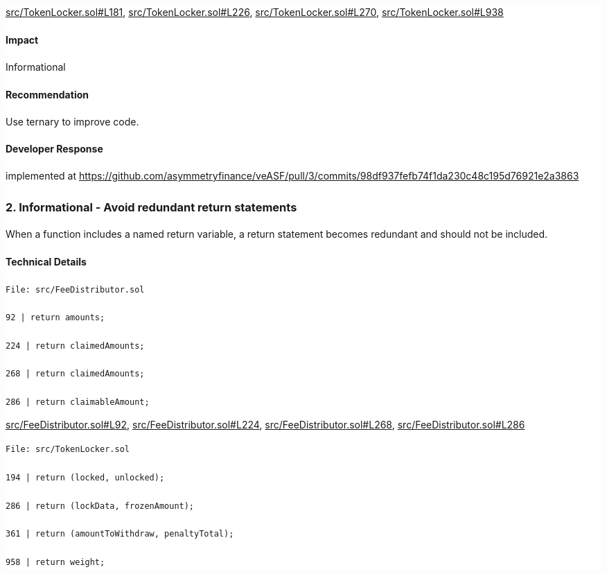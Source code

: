 [src/TokenLocker.sol#L181](https://github.com/asymmetryfinance/veASF/tree/969dd707ac096737e69061fda84951c8518d2601/src/TokenLocker.sol#L181), [src/TokenLocker.sol#L226](https://github.com/asymmetryfinance/veASF/tree/969dd707ac096737e69061fda84951c8518d2601/src/TokenLocker.sol#L226), [src/TokenLocker.sol#L270](https://github.com/asymmetryfinance/veASF/tree/969dd707ac096737e69061fda84951c8518d2601/src/TokenLocker.sol#L270), [src/TokenLocker.sol#L938](https://github.com/asymmetryfinance/veASF/tree/969dd707ac096737e69061fda84951c8518d2601/src/TokenLocker.sol#L938)

#### Impact

Informational

#### Recommendation

Use ternary to improve code.

#### Developer Response

implemented at https://github.com/asymmetryfinance/veASF/pull/3/commits/98df937fefb74f1da230c48c195d76921e2a3863

### 2. Informational - Avoid redundant return statements

When a function includes a named return variable, a return statement becomes redundant and should not be included.

#### Technical Details

```solidity
File: src/FeeDistributor.sol

92 | return amounts;

224 | return claimedAmounts;

268 | return claimedAmounts;

286 | return claimableAmount;
```

[src/FeeDistributor.sol#L92](https://github.com/asymmetryfinance/veASF/tree/969dd707ac096737e69061fda84951c8518d2601/src/FeeDistributor.sol#L92), [src/FeeDistributor.sol#L224](https://github.com/asymmetryfinance/veASF/tree/969dd707ac096737e69061fda84951c8518d2601/src/FeeDistributor.sol#L224), [src/FeeDistributor.sol#L268](https://github.com/asymmetryfinance/veASF/tree/969dd707ac096737e69061fda84951c8518d2601/src/FeeDistributor.sol#L268), [src/FeeDistributor.sol#L286](https://github.com/asymmetryfinance/veASF/tree/969dd707ac096737e69061fda84951c8518d2601/src/FeeDistributor.sol#L286)

```solidity
File: src/TokenLocker.sol

194 | return (locked, unlocked);

286 | return (lockData, frozenAmount);

361 | return (amountToWithdraw, penaltyTotal);

958 | return weight;
```
